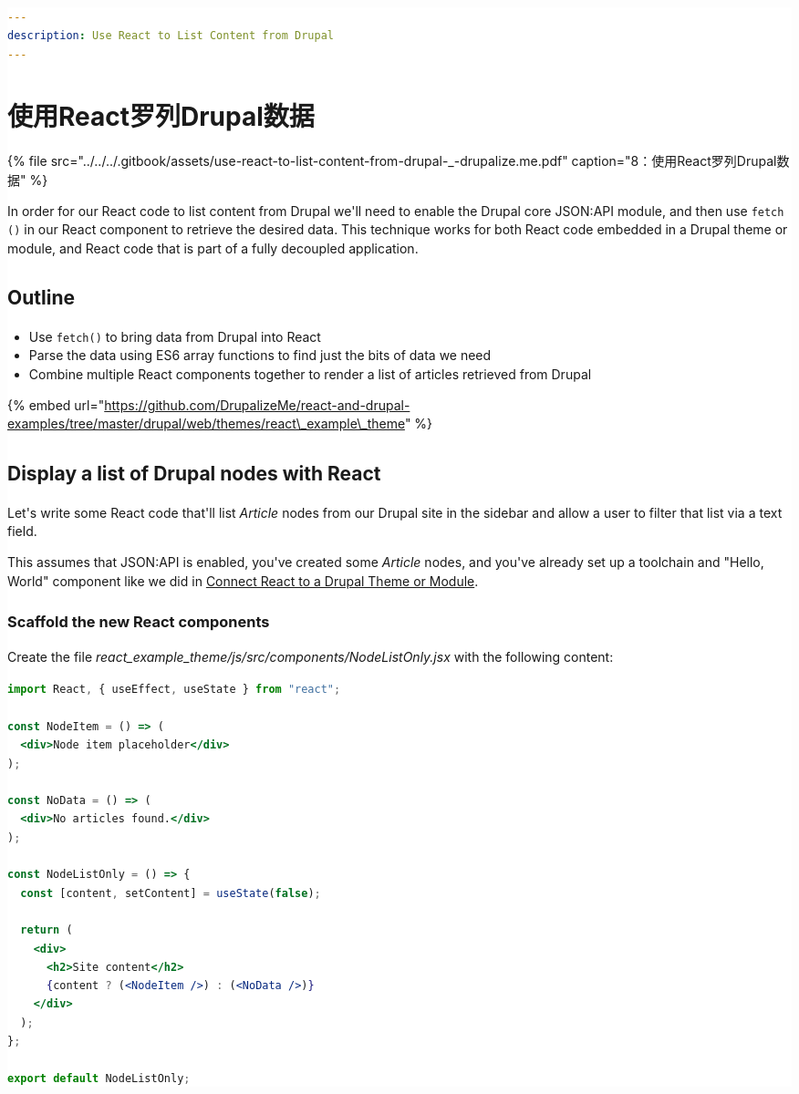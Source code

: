 ```yaml
---
description: Use React to List Content from Drupal
---
```


# 使用React罗列Drupal数据

{% file src="../../../.gitbook/assets/use-react-to-list-content-from-drupal-\_-drupalize.me.pdf" caption="8：使用React罗列Drupal数据" %}

In order for our React code to list content from Drupal we'll need to enable the Drupal core JSON:API module, and then use `fetch()` in our React component to retrieve the desired data. This technique works for both React code embedded in a Drupal theme or module, and React code that is part of a fully decoupled application.

## Outline

* Use `fetch()` to bring data from Drupal into React
* Parse the data using ES6 array functions to find just the bits of data we need
* Combine multiple React components together to render a list of articles retrieved from Drupal

{% embed url="https://github.com/DrupalizeMe/react-and-drupal-examples/tree/master/drupal/web/themes/react\_example\_theme" %}

## Display a list of Drupal nodes with React

Let's write some React code that'll list _Article_ nodes from our Drupal site in the sidebar and allow a user to filter that list via a text field.

This assumes that JSON:API is enabled, you've created some _Article_ nodes, and you've already set up a toolchain and "Hello, World" component like we did in [Connect React to a Drupal Theme or Module](https://drupalize.me/tutorial/connect-react-drupal-theme-or-module).

### Scaffold the new React components

Create the file _react\_example\_theme/js/src/components/NodeListOnly.jsx_ with the following content:

```jsx
import React, { useEffect, useState } from "react";

const NodeItem = () => (
  <div>Node item placeholder</div>
);

const NoData = () => (
  <div>No articles found.</div>
);

const NodeListOnly = () => {
  const [content, setContent] = useState(false);

  return (
    <div>
      <h2>Site content</h2>
      {content ? (<NodeItem />) : (<NoData />)}
    </div>
  );
};

export default NodeListOnly;
```
